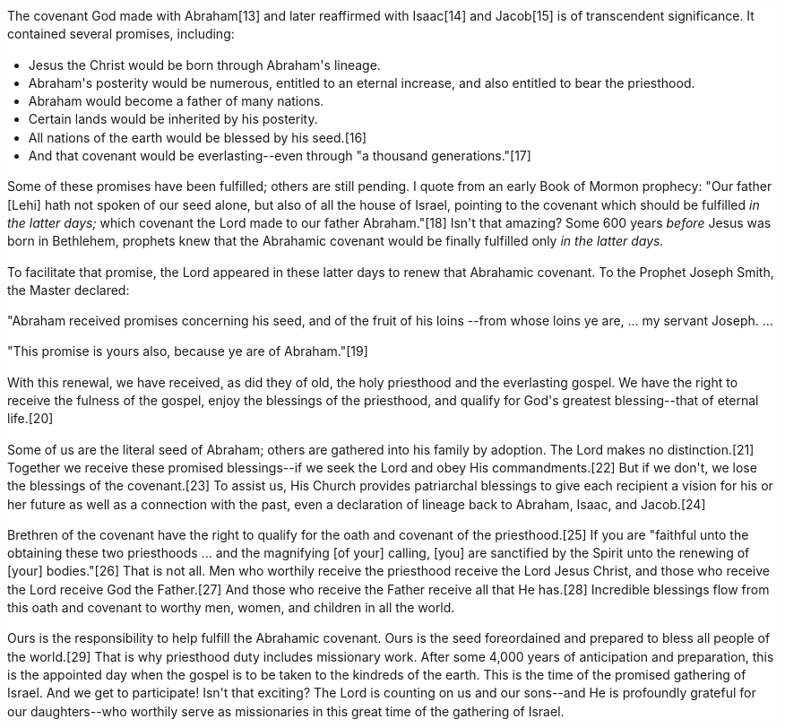 The covenant God made with Abraham[13] and later reaffirmed with Isaac[14] and
Jacob[15] is of transcendent significance. It contained several promises,
including:

  * Jesus the Christ would be born through Abraham's lineage. 
  * Abraham's posterity would be numerous, entitled to an eternal increase, and also entitled to bear the priesthood. 
  * Abraham would become a father of many nations. 
  * Certain lands would be inherited by his posterity. 
  * All nations of the earth would be blessed by his seed.[16]
  * And that covenant would be everlasting--even through "a thousand generations."[17]

Some of these promises have been fulfilled; others are still pending. I quote
from an early Book of Mormon prophecy: "Our father [Lehi] hath not spoken of
our seed alone, but also of all the house of Israel, pointing to the covenant
which should be fulfilled _in the latter days;_ which covenant the Lord made
to our father Abraham."[18] Isn't that amazing? Some 600 years _before_ Jesus
was born in Bethlehem, prophets knew that the Abrahamic covenant would be
finally fulfilled only _in the latter days._

To facilitate that promise, the Lord appeared in these latter days to renew
that Abrahamic covenant. To the Prophet Joseph Smith, the Master declared:

"Abraham received promises concerning his seed, and of the fruit of his loins
--from whose loins ye are, ... my servant Joseph. ...

"This promise is yours also, because ye are of Abraham."[19]

With this renewal, we have received, as did they of old, the holy priesthood
and the everlasting gospel. We have the right to receive the fulness of the
gospel, enjoy the blessings of the priesthood, and qualify for God's greatest
blessing--that of eternal life.[20]

Some of us are the literal seed of Abraham; others are gathered into his
family by adoption. The Lord makes no distinction.[21] Together we receive
these promised blessings--if we seek the Lord and obey His commandments.[22]
But if we don't, we lose the blessings of the covenant.[23] To assist us, His
Church provides patriarchal blessings to give each recipient a vision for his
or her future as well as a connection with the past, even a declaration of
lineage back to Abraham, Isaac, and Jacob.[24]

Brethren of the covenant have the right to qualify for the oath and covenant
of the priesthood.[25] If you are "faithful unto the obtaining these two
priesthoods ... and the magnifying [of your] calling, [you] are sanctified by
the Spirit unto the renewing of [your] bodies."[26] That is not all. Men who
worthily receive the priesthood receive the Lord Jesus Christ, and those who
receive the Lord receive God the Father.[27] And those who receive the Father
receive all that He has.[28] Incredible blessings flow from this oath and
covenant to worthy men, women, and children in all the world.

Ours is the responsibility to help fulfill the Abrahamic covenant. Ours is the
seed foreordained and prepared to bless all people of the world.[29] That is
why priesthood duty includes missionary work. After some 4,000 years of
anticipation and preparation, this is the appointed day when the gospel is to
be taken to the kindreds of the earth. This is the time of the promised
gathering of Israel. And we get to participate! Isn't that exciting? The Lord
is counting on us and our sons--and He is profoundly grateful for our
daughters--who worthily serve as missionaries in this great time of the
gathering of Israel.
